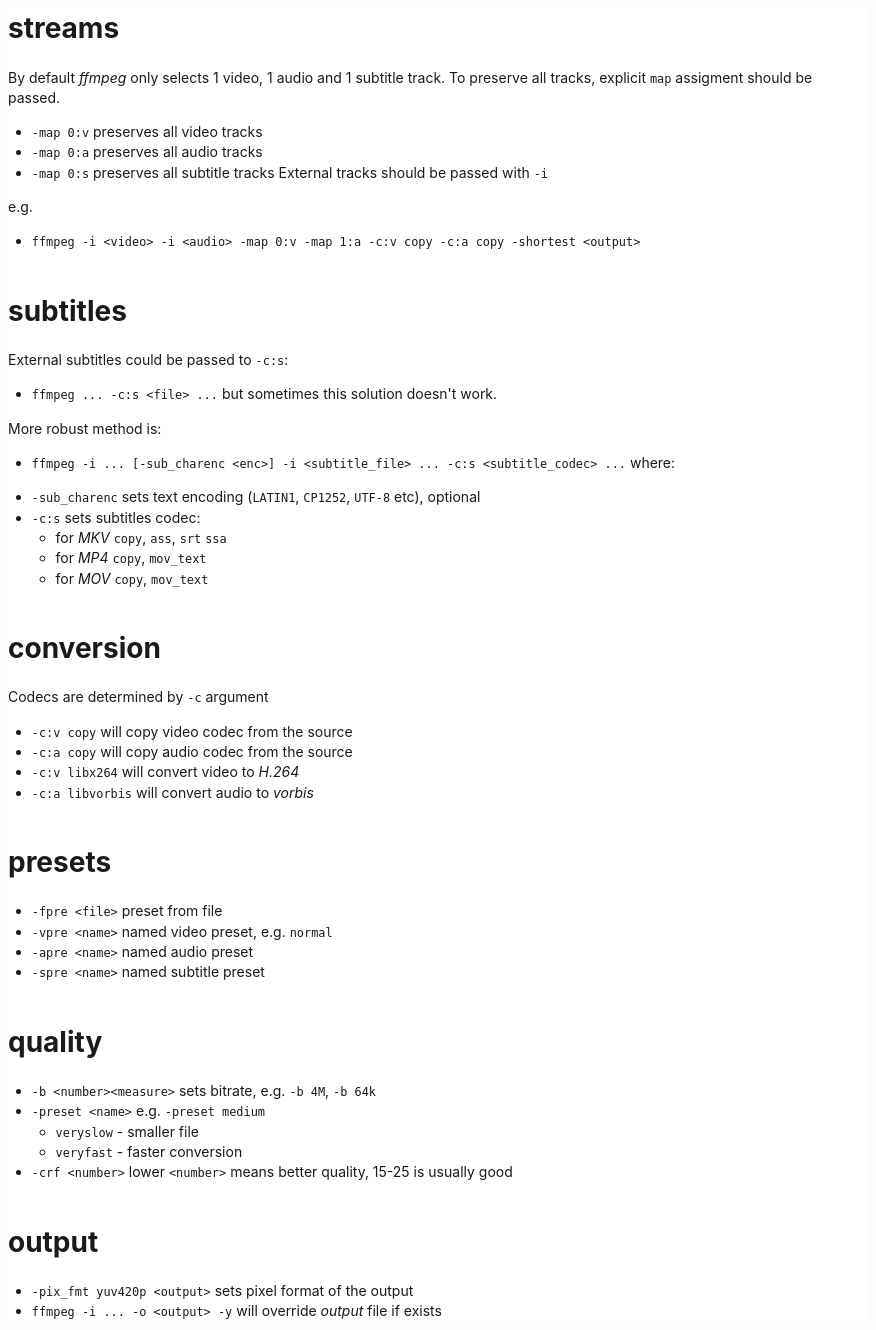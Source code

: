 # streams
By default *ffmpeg* only selects 1 video, 1 audio and 1 subtitle track.
To preserve all tracks, explicit `map` assigment should be passed.
- `-map 0:v` preserves all video tracks
- `-map 0:a` preserves all audio tracks
- `-map 0:s` preserves all subtitle tracks
External tracks should be passed with `-i`

e.g.
* `ffmpeg -i <video> -i <audio> -map 0:v -map 1:a -c:v copy -c:a copy -shortest <output>`

# subtitles
External subtitles could be passed to `-c:s`:
* `ffmpeg ... -c:s <file> ...`
but sometimes this solution doesn't work.

More robust method is:
* `ffmpeg -i ... [-sub_charenc <enc>] -i <subtitle_file> ... -c:s <subtitle_codec> ...`
where:
- `-sub_charenc` sets text encoding (`LATIN1`, `CP1252`, `UTF-8` etc), optional
- `-c:s` sets subtitles codec:
    - for *MKV* `copy`, `ass`, `srt` `ssa`
    - for *MP4* `copy`, `mov_text`
    - for *MOV* `copy`, `mov_text`

# conversion
Codecs are determined by `-c` argument
- `-c:v copy` will copy video codec from the source
- `-c:a copy` will copy audio codec from the source
- `-c:v libx264` will convert video to *H.264*
- `-c:a libvorbis` will convert audio to *vorbis*

# presets
- `-fpre <file>` preset from file
- `-vpre <name>` named video preset, e.g. `normal`
- `-apre <name>` named audio preset
- `-spre <name>` named subtitle preset

# quality
- `-b <number><measure>` sets bitrate, e.g. `-b 4M`, `-b 64k`
- `-preset <name>` e.g. `-preset medium`
    - `veryslow` - smaller file
    - `veryfast` - faster conversion
- `-crf <number>` lower `<number>` means better quality, 15-25 is usually good

# output
- `-pix_fmt yuv420p <output>` sets pixel format of the output
- `ffmpeg -i ... -o <output> -y` will override *output* file if exists
